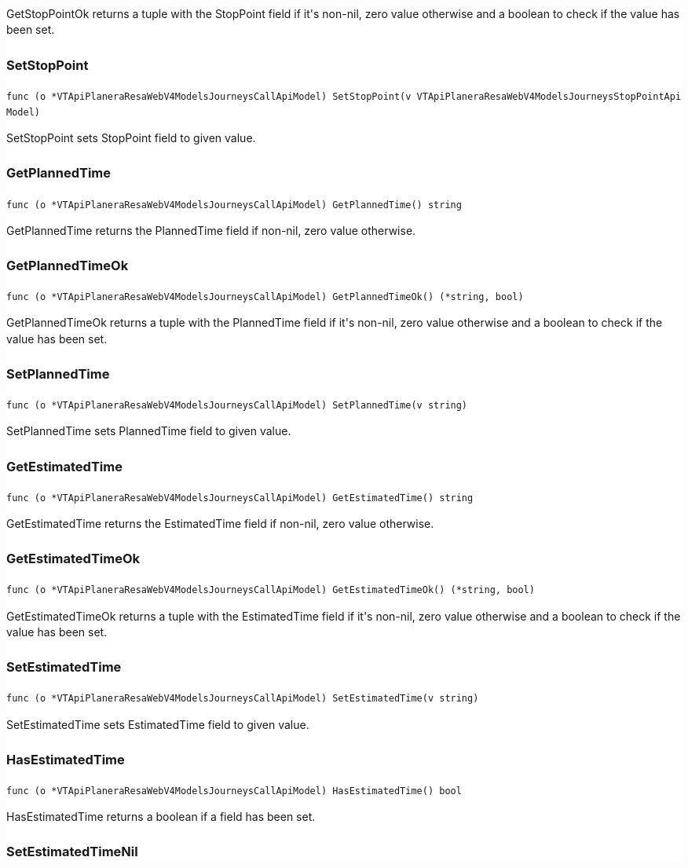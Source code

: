 GetStopPointOk returns a tuple with the StopPoint field if it's non-nil, zero value otherwise
and a boolean to check if the value has been set.

### SetStopPoint

`func (o *VTApiPlaneraResaWebV4ModelsJourneysCallApiModel) SetStopPoint(v VTApiPlaneraResaWebV4ModelsJourneysStopPointApiModel)`

SetStopPoint sets StopPoint field to given value.


### GetPlannedTime

`func (o *VTApiPlaneraResaWebV4ModelsJourneysCallApiModel) GetPlannedTime() string`

GetPlannedTime returns the PlannedTime field if non-nil, zero value otherwise.

### GetPlannedTimeOk

`func (o *VTApiPlaneraResaWebV4ModelsJourneysCallApiModel) GetPlannedTimeOk() (*string, bool)`

GetPlannedTimeOk returns a tuple with the PlannedTime field if it's non-nil, zero value otherwise
and a boolean to check if the value has been set.

### SetPlannedTime

`func (o *VTApiPlaneraResaWebV4ModelsJourneysCallApiModel) SetPlannedTime(v string)`

SetPlannedTime sets PlannedTime field to given value.


### GetEstimatedTime

`func (o *VTApiPlaneraResaWebV4ModelsJourneysCallApiModel) GetEstimatedTime() string`

GetEstimatedTime returns the EstimatedTime field if non-nil, zero value otherwise.

### GetEstimatedTimeOk

`func (o *VTApiPlaneraResaWebV4ModelsJourneysCallApiModel) GetEstimatedTimeOk() (*string, bool)`

GetEstimatedTimeOk returns a tuple with the EstimatedTime field if it's non-nil, zero value otherwise
and a boolean to check if the value has been set.

### SetEstimatedTime

`func (o *VTApiPlaneraResaWebV4ModelsJourneysCallApiModel) SetEstimatedTime(v string)`

SetEstimatedTime sets EstimatedTime field to given value.

### HasEstimatedTime

`func (o *VTApiPlaneraResaWebV4ModelsJourneysCallApiModel) HasEstimatedTime() bool`

HasEstimatedTime returns a boolean if a field has been set.

### SetEstimatedTimeNil

